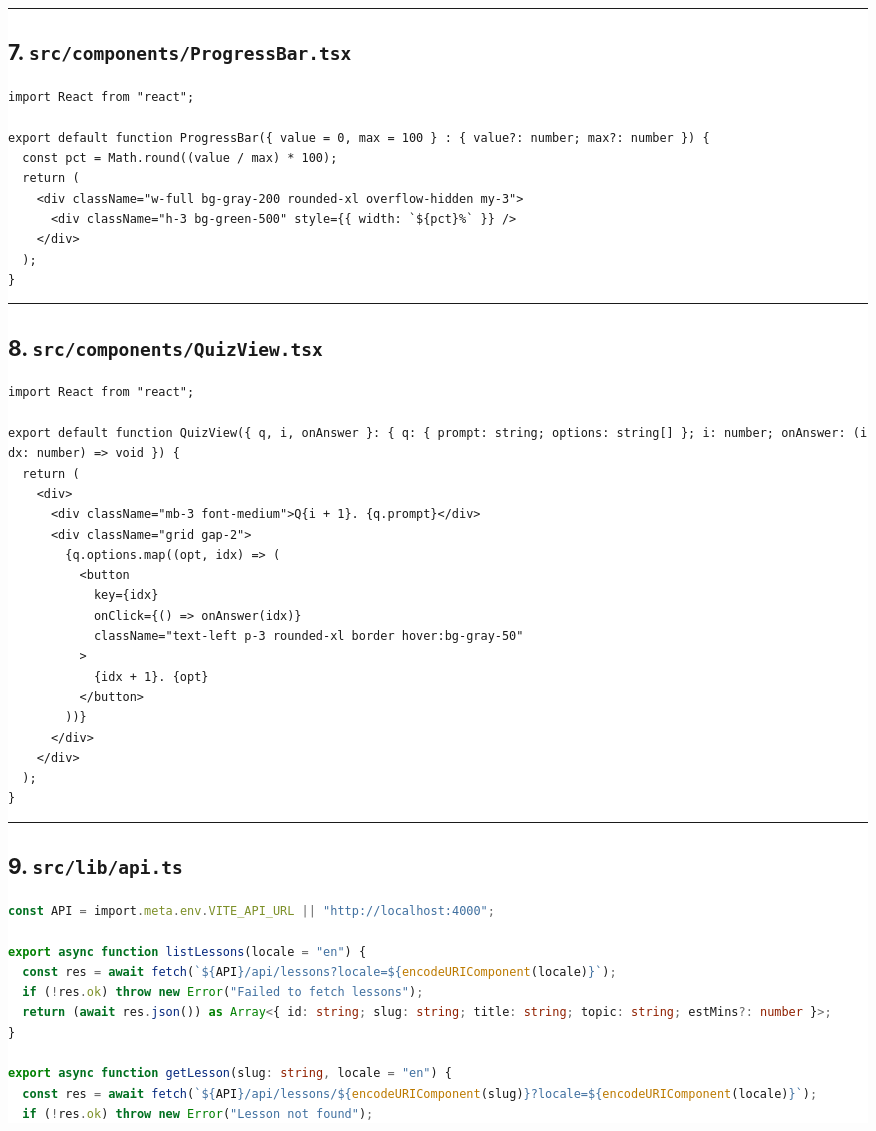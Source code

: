 
---

## 7. `src/components/ProgressBar.tsx`

```tsx
import React from "react";

export default function ProgressBar({ value = 0, max = 100 } : { value?: number; max?: number }) {
  const pct = Math.round((value / max) * 100);
  return (
    <div className="w-full bg-gray-200 rounded-xl overflow-hidden my-3">
      <div className="h-3 bg-green-500" style={{ width: `${pct}%` }} />
    </div>
  );
}
```

---

## 8. `src/components/QuizView.tsx`

```tsx
import React from "react";

export default function QuizView({ q, i, onAnswer }: { q: { prompt: string; options: string[] }; i: number; onAnswer: (idx: number) => void }) {
  return (
    <div>
      <div className="mb-3 font-medium">Q{i + 1}. {q.prompt}</div>
      <div className="grid gap-2">
        {q.options.map((opt, idx) => (
          <button
            key={idx}
            onClick={() => onAnswer(idx)}
            className="text-left p-3 rounded-xl border hover:bg-gray-50"
          >
            {idx + 1}. {opt}
          </button>
        ))}
      </div>
    </div>
  );
}
```

---

## 9. `src/lib/api.ts`

```ts
const API = import.meta.env.VITE_API_URL || "http://localhost:4000";

export async function listLessons(locale = "en") {
  const res = await fetch(`${API}/api/lessons?locale=${encodeURIComponent(locale)}`);
  if (!res.ok) throw new Error("Failed to fetch lessons");
  return (await res.json()) as Array<{ id: string; slug: string; title: string; topic: string; estMins?: number }>;
}

export async function getLesson(slug: string, locale = "en") {
  const res = await fetch(`${API}/api/lessons/${encodeURIComponent(slug)}?locale=${encodeURIComponent(locale)}`);
  if (!res.ok) throw new Error("Lesson not found");
```